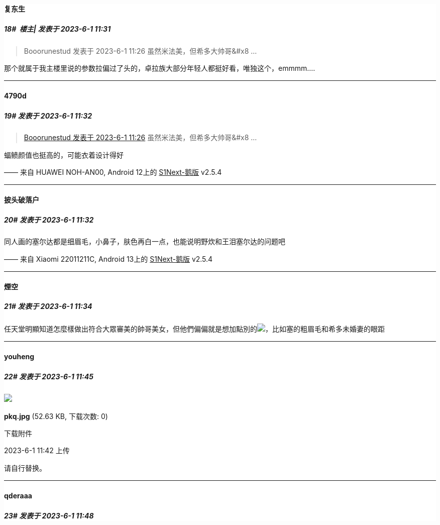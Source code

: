####  复东生  
##### 18#         楼主| 发表于 2023-6-1 11:31

<blockquote>Booorunestud 发表于 2023-6-1 11:26
虽然米法美，但希多大帅哥&amp;#x8 ...</blockquote>
那个就属于我主楼里说的参数拉偏过了头的，卓拉族大部分年轻人都挺好看，唯独这个，emmmm....

*****

####  4790d  
##### 19#       发表于 2023-6-1 11:32

<blockquote><a href="httphttps://bbs.saraba1st.com/2b/forum.php?mod=redirect&amp;goto=findpost&amp;pid=61074856&amp;ptid=2137838" target="_blank">Booorunestud 发表于 2023-6-1 11:26</a>
虽然米法美，但希多大帅哥&amp;#x8 ...</blockquote>
蝠鲼颜值也挺高的，可能衣着设计得好

—— 来自 HUAWEI NOH-AN00, Android 12上的 [S1Next-鹅版](https://github.com/ykrank/S1-Next/releases) v2.5.4

*****

####  披头破落户  
##### 20#       发表于 2023-6-1 11:32

同人画的塞尔达都是细眉毛，小鼻子，肤色再白一点，也能说明野炊和王泪塞尔达的问题吧

—— 来自 Xiaomi 22011211C, Android 13上的 [S1Next-鹅版](https://github.com/ykrank/S1-Next/releases) v2.5.4

*****

####  煙空  
##### 21#       发表于 2023-6-1 11:34

任天堂明顯知道怎麼樣做出符合大眾審美的帥哥美女，但他們偏偏就是想加點別的<img src="https://static.saraba1st.com/image/smiley/face2017/037.png" referrerpolicy="no-referrer">，比如塞的粗眉毛和希多未婚妻的眼距

*****

####  youheng  
##### 22#       发表于 2023-6-1 11:45

<img src="https://img.saraba1st.com/forum/202306/01/114224cezo9ehbvr7re42h.jpg" referrerpolicy="no-referrer">

<strong>pkq.jpg</strong> (52.63 KB, 下载次数: 0)

下载附件

2023-6-1 11:42 上传

请自行替换。

*****

####  qderaaa  
##### 23#       发表于 2023-6-1 11:48
